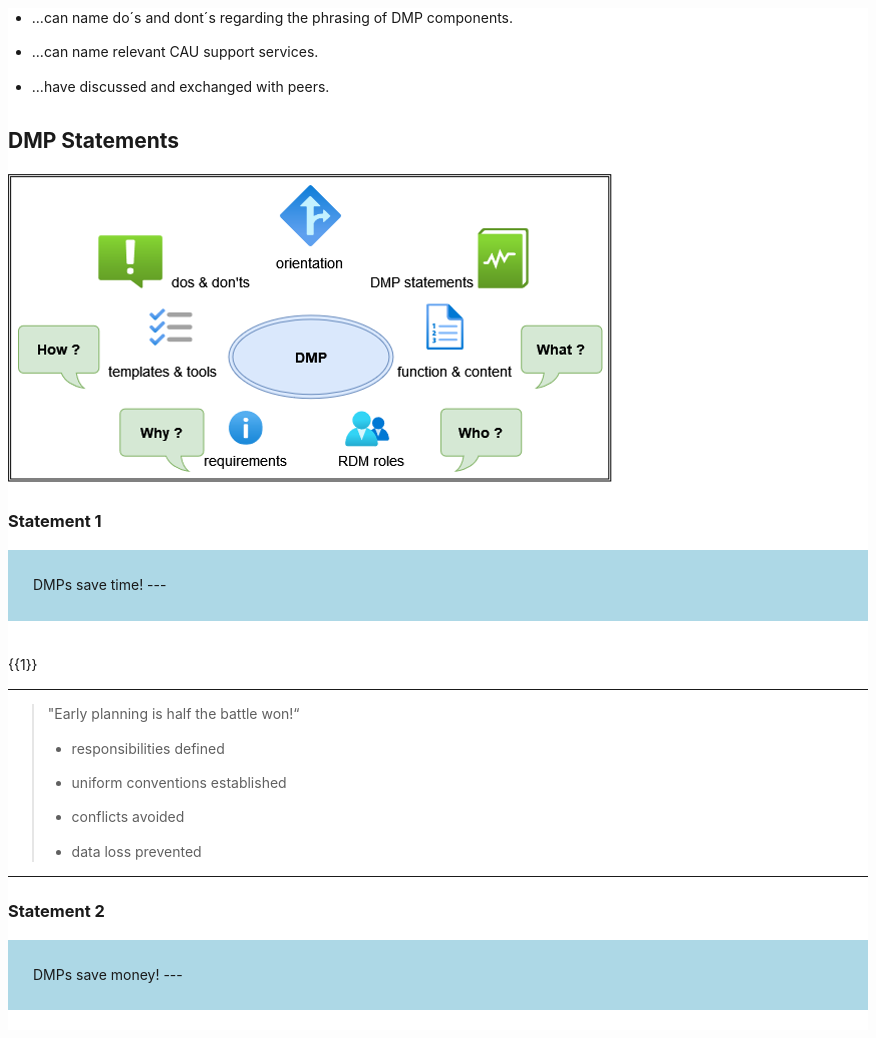 * ...can name do´s and dont´s regarding the phrasing of DMP components.

* ...can name relevant CAU support services.

* ...have discussed and exchanged with peers.

## DMP Statements

![](../DMP/images/orientation.png)

### Statement 1

<div style="background-color: lightblue;padding: 25px">
DMPs save time!
---
</div>
<br>

{{1}}
***********

>"Early planning is half the battle won!“
>
>* responsibilities defined
>
>* uniform conventions established
>
>* conflicts avoided
>
>* data loss prevented

***********

### Statement 2

<div style="background-color: lightblue;padding: 25px">
DMPs save money!
---
</div>
<br>
